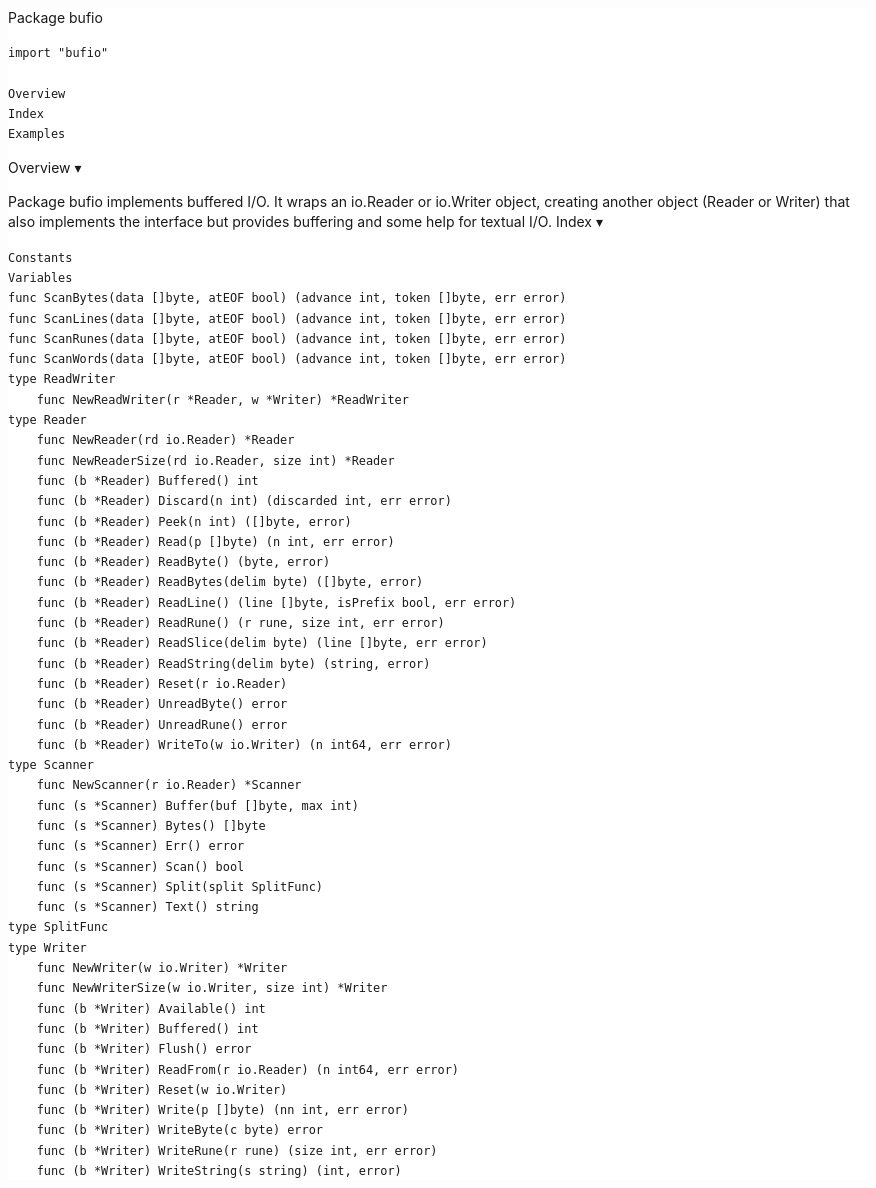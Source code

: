 
 Package bufio

    import "bufio"

    Overview
    Index
    Examples

Overview ▾

Package bufio implements buffered I/O. It wraps an io.Reader or io.Writer object, creating another object (Reader or Writer) that also implements the interface but provides buffering and some help for textual I/O.
Index ▾

    Constants
    Variables
    func ScanBytes(data []byte, atEOF bool) (advance int, token []byte, err error)
    func ScanLines(data []byte, atEOF bool) (advance int, token []byte, err error)
    func ScanRunes(data []byte, atEOF bool) (advance int, token []byte, err error)
    func ScanWords(data []byte, atEOF bool) (advance int, token []byte, err error)
    type ReadWriter
        func NewReadWriter(r *Reader, w *Writer) *ReadWriter
    type Reader
        func NewReader(rd io.Reader) *Reader
        func NewReaderSize(rd io.Reader, size int) *Reader
        func (b *Reader) Buffered() int
        func (b *Reader) Discard(n int) (discarded int, err error)
        func (b *Reader) Peek(n int) ([]byte, error)
        func (b *Reader) Read(p []byte) (n int, err error)
        func (b *Reader) ReadByte() (byte, error)
        func (b *Reader) ReadBytes(delim byte) ([]byte, error)
        func (b *Reader) ReadLine() (line []byte, isPrefix bool, err error)
        func (b *Reader) ReadRune() (r rune, size int, err error)
        func (b *Reader) ReadSlice(delim byte) (line []byte, err error)
        func (b *Reader) ReadString(delim byte) (string, error)
        func (b *Reader) Reset(r io.Reader)
        func (b *Reader) UnreadByte() error
        func (b *Reader) UnreadRune() error
        func (b *Reader) WriteTo(w io.Writer) (n int64, err error)
    type Scanner
        func NewScanner(r io.Reader) *Scanner
        func (s *Scanner) Buffer(buf []byte, max int)
        func (s *Scanner) Bytes() []byte
        func (s *Scanner) Err() error
        func (s *Scanner) Scan() bool
        func (s *Scanner) Split(split SplitFunc)
        func (s *Scanner) Text() string
    type SplitFunc
    type Writer
        func NewWriter(w io.Writer) *Writer
        func NewWriterSize(w io.Writer, size int) *Writer
        func (b *Writer) Available() int
        func (b *Writer) Buffered() int
        func (b *Writer) Flush() error
        func (b *Writer) ReadFrom(r io.Reader) (n int64, err error)
        func (b *Writer) Reset(w io.Writer)
        func (b *Writer) Write(p []byte) (nn int, err error)
        func (b *Writer) WriteByte(c byte) error
        func (b *Writer) WriteRune(r rune) (size int, err error)
        func (b *Writer) WriteString(s string) (int, error)
